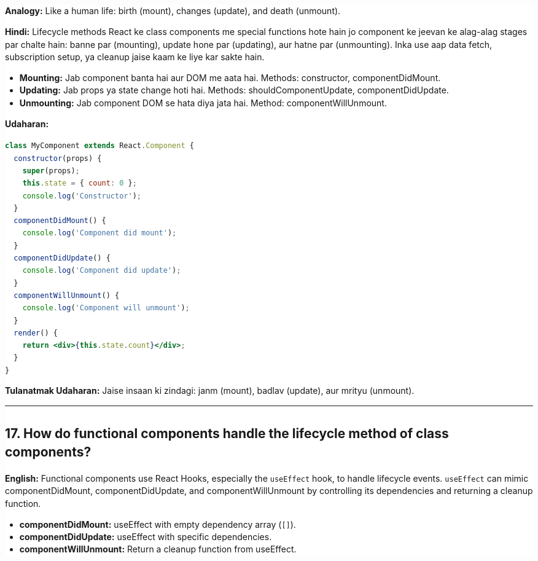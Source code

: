 **Analogy:**
Like a human life: birth (mount), changes (update), and death (unmount).

**Hindi:**
Lifecycle methods React ke class components me special functions hote hain jo component ke jeevan ke alag-alag stages par chalte hain: banne par (mounting), update hone par (updating), aur hatne par (unmounting). Inka use aap data fetch, subscription setup, ya cleanup jaise kaam ke liye kar sakte hain.

- **Mounting:** Jab component banta hai aur DOM me aata hai. Methods: constructor, componentDidMount.
- **Updating:** Jab props ya state change hoti hai. Methods: shouldComponentUpdate, componentDidUpdate.
- **Unmounting:** Jab component DOM se hata diya jata hai. Method: componentWillUnmount.

**Udaharan:**

```jsx
class MyComponent extends React.Component {
  constructor(props) {
    super(props);
    this.state = { count: 0 };
    console.log('Constructor');
  }
  componentDidMount() {
    console.log('Component did mount');
  }
  componentDidUpdate() {
    console.log('Component did update');
  }
  componentWillUnmount() {
    console.log('Component will unmount');
  }
  render() {
    return <div>{this.state.count}</div>;
  }
}
```

**Tulanatmak Udaharan:**
Jaise insaan ki zindagi: janm (mount), badlav (update), aur mrityu (unmount).

---

## 17. How do functional components handle the lifecycle method of class components?

**English:**
Functional components use React Hooks, especially the `useEffect` hook, to handle lifecycle events. `useEffect` can mimic componentDidMount, componentDidUpdate, and componentWillUnmount by controlling its dependencies and returning a cleanup function.

- **componentDidMount:** useEffect with empty dependency array (`[]`).
- **componentDidUpdate:** useEffect with specific dependencies.
- **componentWillUnmount:** Return a cleanup function from useEffect.
